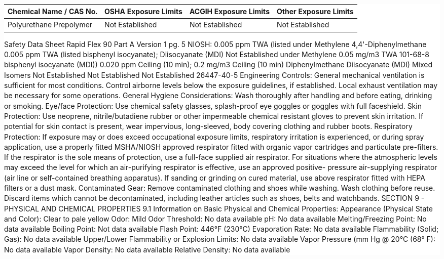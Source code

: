 | Chemical Name / CAS No. | OSHA Exposure Limits | ACGIH Exposure Limits | Other Exposure Limits |
| --- | --- | --- | --- |
| Polyurethane Prepolymer | Not Established | Not Established | Not Established |

Safety Data Sheet
Rapid Flex 90 Part A
Version 1 pg. 5
NIOSH: 0.005 ppm TWA
(listed under Methylene
4,4'-Diphenylmethane 0.005 ppm TWA (listed
bisphenyl isocyanate);
Diisocyanate (MDI) Not Established under Methylene
0.05 mg/m3 TWA
101-68-8 bisphenyl isocyanate (MDI))
0.020 ppm Ceiling (10 min);
0.2 mg/m3 Ceiling (10 min)
Diphenylmethane Diisocyanate
(MDI) Mixed Isomers Not Established Not Established Not Established
26447-40-5
Engineering Controls: General mechanical ventilation is sufficient for most conditions. Control
airborne levels below the exposure guidelines, if established.
Local exhaust ventilation may be necessary for some operations.
General Hygiene Considerations: Wash thoroughly after handling and before eating, drinking or
smoking.
Eye/face Protection: Use chemical safety glasses, splash-proof eye goggles or goggles with full
faceshield.
Skin Protection: Use neoprene, nitrile/butadiene rubber or other impermeable chemical resistant
gloves to prevent skin irritation. If potential for skin contact is present, wear impervious, long-sleeved,
body covering clothing and rubber boots.
Respiratory Protection: If exposure may or does exceed occupational exposure limits, respiratory
irritation is experienced, or during spray application, use a properly fitted MSHA/NIOSH approved
respirator fitted with organic vapor cartridges and particulate pre-filters. If the respirator is the sole
means of protection, use a full-face supplied air respirator. For situations where the atmospheric
levels may exceed the level for which an air-purifying respirator is effective, use an approved positive-
pressure air-supplying respirator (air line or self-contained breathing apparatus). If sanding or grinding
on cured material, use above respirator fitted with HEPA filters or a dust mask.
Contaminated Gear: Remove contaminated clothing and shoes while washing. Wash clothing before
reuse. Discard items which cannot be decontaminated, including leather articles such as shoes, belts
and watchbands.
SECTION 9 - PHYSICAL AND CHEMICAL PROPERTIES
9.1 Information on Basic Physical and Chemical Properties:
Appearance (Physical State and Color): Clear to pale yellow
Odor: Mild
Odor Threshold: No data available
pH: No data available
Melting/Freezing Point: No data available
Boiling Point: Not data available
Flash Point: 446°F (230°C)
Evaporation Rate: No data available
Flammability (Solid; Gas): No data available
Upper/Lower Flammability or Explosion Limits: No data available
Vapor Pressure (mm Hg @ 20°C (68° F): No data available
Vapor Density: No data available
Relative Density: No data available
